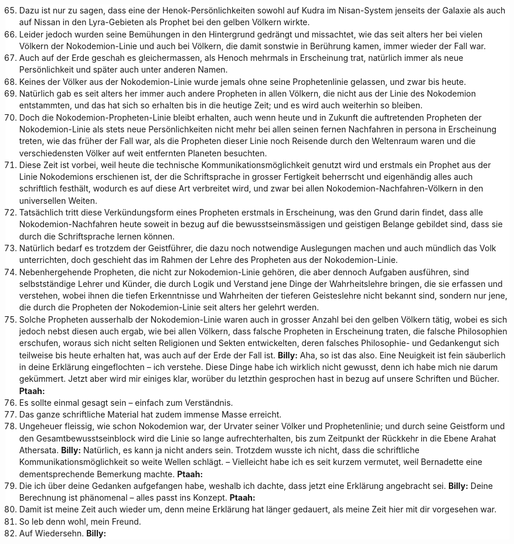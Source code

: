 65. Dazu ist nur zu sagen, dass eine der Henok-Persönlichkeiten sowohl auf Kudra im Nisan-System jenseits der Galaxie als auch auf Nissan in den Lyra-Gebieten als Prophet bei den gelben Völkern wirkte.
66. Leider jedoch wurden seine Bemühungen in den Hintergrund gedrängt und missachtet, wie das seit alters her bei vielen Völkern der Nokodemion-Linie und auch bei Völkern, die damit sonstwie in Berührung kamen, immer wieder der Fall war.
67. Auch auf der Erde geschah es gleichermassen, als Henoch mehrmals in Erscheinung trat, natürlich immer als neue Persönlichkeit und später auch unter anderen Namen.
68. Keines der Völker aus der Nokodemion-Linie wurde jemals ohne seine Prophetenlinie gelassen, und zwar bis heute.
69. Natürlich gab es seit alters her immer auch andere Propheten in allen Völkern, die nicht aus der Linie des Nokodemion entstammten, und das hat sich so erhalten bis in die heutige Zeit; und es wird auch weiterhin so bleiben.
70. Doch die Nokodemion-Propheten-Linie bleibt erhalten, auch wenn heute und in Zukunft die auftretenden Propheten der Nokodemion-Linie als stets neue Persönlichkeiten nicht mehr bei allen seinen fernen Nachfahren in persona in Erscheinung treten, wie das früher der Fall war, als die Propheten dieser Linie noch Reisende durch den Weltenraum waren und die verschiedensten Völker auf weit entfernten Planeten besuchten.
71. Diese Zeit ist vorbei, weil heute die technische Kommunikationsmöglichkeit genutzt wird und erstmals ein Prophet aus der Linie Nokodemions erschienen ist, der die Schriftsprache in grosser Fertigkeit beherrscht und eigenhändig alles auch schriftlich festhält, wodurch es auf diese Art verbreitet wird, und zwar bei allen Nokodemion-Nachfahren-Völkern in den universellen Weiten.
72. Tatsächlich tritt diese Verkündungsform eines Propheten erstmals in Erscheinung, was den Grund darin findet, dass alle Nokodemion-Nachfahren heute soweit in bezug auf die bewusstseinsmässigen und geistigen Belange gebildet sind, dass sie durch die Schriftsprache lernen können.
73. Natürlich bedarf es trotzdem der Geistführer, die dazu noch notwendige Auslegungen machen und auch mündlich das Volk unterrichten, doch geschieht das im Rahmen der Lehre des Propheten aus der Nokodemion-Linie.
74. Nebenhergehende Propheten, die nicht zur Nokodemion-Linie gehören, die aber dennoch Aufgaben ausführen, sind selbstständige Lehrer und Künder, die durch Logik und Verstand jene Dinge der Wahrheitslehre bringen, die sie erfassen und verstehen, wobei ihnen die tiefen Erkenntnisse und Wahrheiten der tieferen Geisteslehre nicht bekannt sind, sondern nur jene, die durch die Propheten der Nokodemion-Linie seit alters her gelehrt werden.
75. Solche Propheten ausserhalb der Nokodemion-Linie waren auch in grosser Anzahl bei den gelben Völkern tätig, wobei es sich jedoch nebst diesen auch ergab, wie bei allen Völkern, dass falsche Propheten in Erscheinung traten, die falsche Philosophien erschufen, woraus sich nicht selten Religionen und Sekten entwickelten, deren falsches Philosophie- und Gedankengut sich teilweise bis heute erhalten hat, was auch auf der Erde der Fall ist.
**Billy:**
Aha, so ist das also. Eine Neuigkeit ist fein säuberlich in deine Erklärung eingeflochten – ich verstehe. Diese Dinge habe ich wirklich nicht gewusst, denn ich habe mich nie darum gekümmert. Jetzt aber wird mir einiges klar, worüber du letzthin gesprochen hast in bezug auf unsere Schriften und Bücher.
**Ptaah:**
76. Es sollte einmal gesagt sein – einfach zum Verständnis.
77. Das ganze schriftliche Material hat zudem immense Masse erreicht.
78. Ungeheuer fleissig, wie schon Nokodemion war, der Urvater seiner Völker und Prophetenlinie; und durch seine Geistform und den Gesamtbewusstseinblock wird die Linie so lange aufrechterhalten, bis zum Zeitpunkt der Rückkehr in die Ebene Arahat Athersata.
**Billy:**
Natürlich, es kann ja nicht anders sein. Trotzdem wusste ich nicht, dass die schriftliche Kommunikationsmöglichkeit so weite Wellen schlägt. – Vielleicht habe ich es seit kurzem vermutet, weil Bernadette eine dementsprechende Bemerkung machte.
**Ptaah:**
79. Die ich über deine Gedanken aufgefangen habe, weshalb ich dachte, dass jetzt eine Erklärung angebracht sei.
**Billy:**
Deine Berechnung ist phänomenal – alles passt ins Konzept.
**Ptaah:**
80. Damit ist meine Zeit auch wieder um, denn meine Erklärung hat länger gedauert, als meine Zeit hier mit dir vorgesehen war.
81. So leb denn wohl, mein Freund.
82. Auf Wiedersehn.
**Billy:**